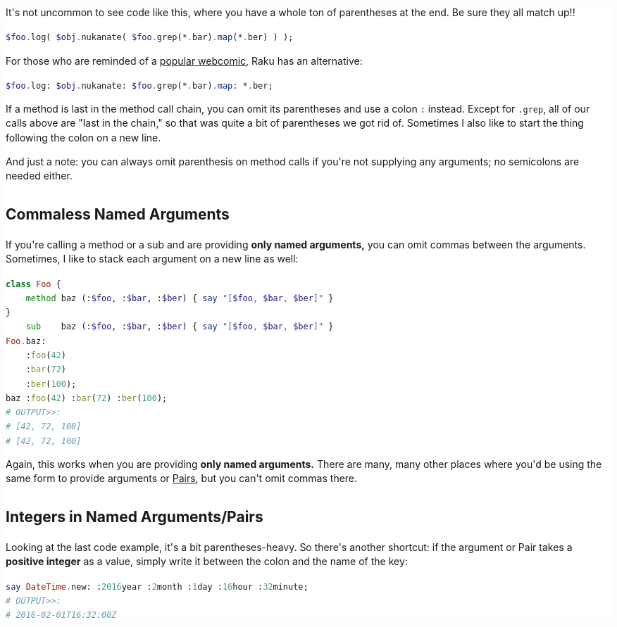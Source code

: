 It's not uncommon to see code like this, where you have a whole ton of parentheses at the end. Be sure they all match up!!

```` raku
$foo.log( $obj.nukanate( $foo.grep(*.bar).map(*.ber) ) );
````

For those who are reminded of a [popular webcomic](https://xkcd.com/297/), Raku has
an alternative:

```` raku
$foo.log: $obj.nukanate: $foo.grep(*.bar).map: *.ber;
````

If a method is last in the method call chain, you can omit its parentheses and use a colon `:` instead. Except for `.grep`, all of our calls above are "last in the chain," so that was quite a bit of parentheses we got rid of. Sometimes I also like to start the thing following the colon on a new line.

And just a note: you can always omit parenthesis on method calls if you're not supplying any arguments; no semicolons are needed either.

## Commaless Named Arguments

If you're calling a method or a sub and are providing **only named arguments,** you can omit commas between the arguments. Sometimes, I like to stack each argument on a new line as well:

```` raku
class Foo {
    method baz (:$foo, :$bar, :$ber) { say "[$foo, $bar, $ber]" }
}
    sub    baz (:$foo, :$bar, :$ber) { say "[$foo, $bar, $ber]" }
Foo.baz:
    :foo(42)
    :bar(72)
    :ber(100);
baz :foo(42) :bar(72) :ber(100);
# OUTPUT>>:
# [42, 72, 100]
# [42, 72, 100]
````

Again, this works when you are providing **only named arguments.** There are many, many other places where you'd be using the same form to provide arguments or [Pairs](http://docs.raku.org/type/Pair), but you can't omit commas there.

## Integers in Named Arguments/Pairs

Looking at the last code example, it's a bit parentheses-heavy. So there's another shortcut: if the argument or Pair takes a **positive integer** as a value, simply write it between the colon and the name of the key:

```` raku
say DateTime.new: :2016year :2month :1day :16hour :32minute;
# OUTPUT>>:
# 2016-02-01T16:32:00Z
````
